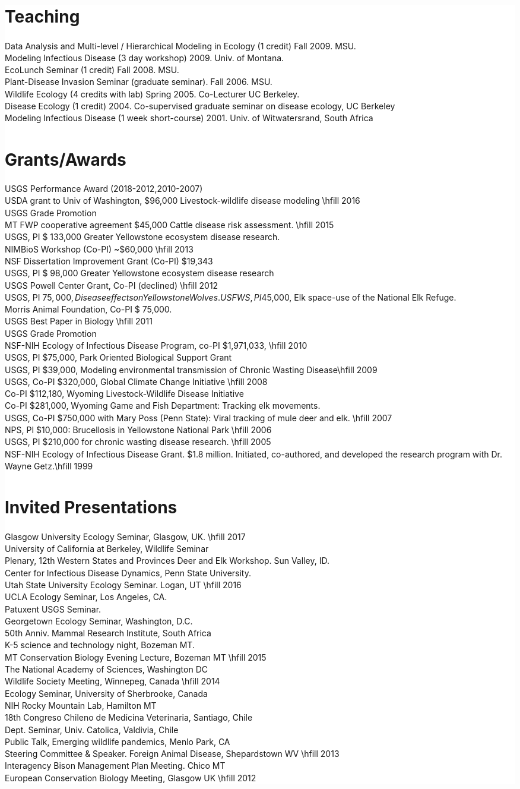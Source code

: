# Teaching 

Data Analysis and Multi-level / Hierarchical Modeling in Ecology (1 credit) Fall 2009. MSU.  
Modeling Infectious Disease (3 day workshop) 2009. Univ. of Montana.  
EcoLunch Seminar (1 credit) Fall 2008. MSU.  
Plant-Disease Invasion Seminar (graduate seminar). Fall 2006. MSU.  
Wildlife Ecology (4 credits with lab) Spring 2005. Co-Lecturer UC Berkeley.  
Disease Ecology (1 credit) 2004. Co-supervised graduate seminar on disease ecology, UC Berkeley  
Modeling Infectious Disease (1 week short-course) 2001. Univ. of Witwatersrand, South Africa  

# Grants/Awards 

USGS Performance Award (2018-2012,2010-2007)  
USDA grant to Univ of Washington, $96,000 Livestock-wildlife disease modeling \hfill 2016  
USGS Grade Promotion  
MT FWP cooperative agreement $45,000 Cattle disease risk assessment. \hfill 2015  
USGS, PI $ 133,000 Greater Yellowstone ecosystem disease research.  
NIMBioS Workshop (Co-PI) ~$60,000 \hfill 2013  
NSF Dissertation Improvement Grant (Co-PI) $19,343  
USGS, PI $ 98,000 Greater Yellowstone ecosystem disease research  
USGS Powell Center Grant, Co-PI (declined) \hfill 2012  
USGS, PI $75,000, Disease effects on Yellowstone Wolves.  
USFWS, PI$45,000, Elk space-use of the National Elk Refuge.  
Morris Animal Foundation, Co-PI $ 75,000.  
USGS Best Paper in Biology \hfill 2011  
USGS Grade Promotion   
NSF-NIH Ecology of Infectious Disease Program, co-PI $1,971,033, \hfill 2010  
USGS, PI $75,000, Park Oriented Biological Support Grant  
USGS, PI $39,000, Modeling environmental transmission of Chronic Wasting Disease\hfill 2009  
USGS, Co-PI $320,000, Global Climate Change Initiative \hfill 2008  
Co-PI $112,180, Wyoming Livestock-Wildlife Disease Initiative  
Co-PI $281,000, Wyoming Game and Fish Department: Tracking elk movements.  
USGS, Co-PI $750,000 with Mary Poss (Penn State): Viral tracking of mule deer and elk. \hfill 2007  
NPS, PI $10,000: Brucellosis in Yellowstone National Park \hfill 2006  
USGS, PI $210,000 for chronic wasting disease research. \hfill 2005  
NSF-NIH Ecology of Infectious Disease Grant. $1.8 million. Initiated, co-authored, and developed the research program with Dr. Wayne Getz.\hfill 1999  

# Invited Presentations

Glasgow University Ecology Seminar, Glasgow, UK. \hfill 2017  
University of California at Berkeley, Wildlife Seminar  
Plenary, 12th Western States and Provinces Deer and Elk Workshop. Sun Valley, ID.  
Center for Infectious Disease Dynamics, Penn State University.  
Utah State University Ecology Seminar. Logan, UT \hfill 2016  
UCLA Ecology Seminar, Los Angeles, CA.  
Patuxent USGS Seminar.   
Georgetown Ecology Seminar, Washington, D.C.  
50th Anniv. Mammal Research Institute, South Africa  
K-5 science and technology night, Bozeman MT.  
MT Conservation Biology Evening Lecture, Bozeman MT \hfill 2015  
The National Academy of Sciences, Washington DC  
Wildlife Society Meeting, Winnepeg, Canada  \hfill 2014  
Ecology Seminar, University of Sherbrooke, Canada  
NIH Rocky Mountain Lab, Hamilton MT  
18th Congreso Chileno de Medicina Veterinaria, Santiago, Chile  
Dept. Seminar, Univ. Catolica, Valdivia, Chile  
Public Talk, Emerging wildlife pandemics, Menlo Park, CA  
Steering Committee & Speaker. Foreign Animal Disease, Shepardstown WV \hfill 2013  
Interagency Bison Management Plan Meeting. Chico MT  
European Conservation Biology Meeting, Glasgow UK \hfill 2012  